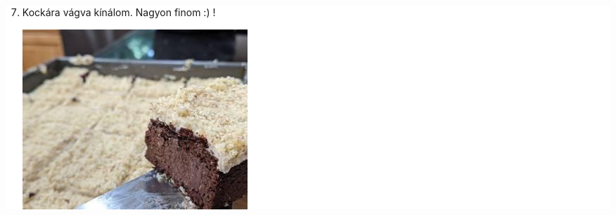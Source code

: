 7. Kockára vágva kínálom. Nagyon finom :) !
 
    <p><img width="320" height="256" align="left" src="/img/full/a1e381f2f7fd421af6259374a4a5a9fcd77e647c.jpg"/></p><div style="clear: both"/>

